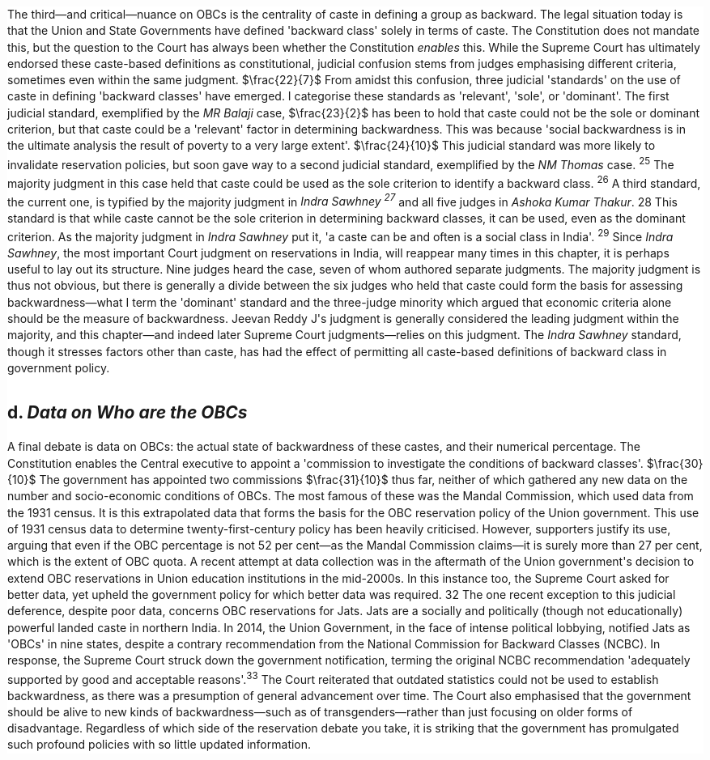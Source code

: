 The third—and critical—nuance on OBCs is the centrality of caste in defining a group as backward. The legal situation today is that the Union and State Governments have defined 'backward class' solely in terms of caste. The Constitution does not mandate this, but the question to the Court has always been whether the Constitution *enables* this. While the Supreme Court has ultimately endorsed these caste-based definitions as constitutional, judicial confusion stems from judges emphasising different criteria, sometimes even within the same judgment. $\frac{22}{7}$  From amidst this confusion, three judicial 'standards' on the use of caste in defining 'backward classes' have emerged. I categorise these standards as 'relevant', 'sole', or 'dominant'. The first judicial standard, exemplified by the *MR Balaji* case,  $\frac{23}{2}$  has been to hold that caste could not be the sole or dominant criterion, but that caste could be a 'relevant' factor in determining backwardness. This was because 'social backwardness is in the ultimate analysis the result of poverty to a very large extent'.  $\frac{24}{10}$  This judicial standard was more likely to invalidate reservation policies, but soon gave way to a second judicial standard, exemplified by the *NM Thomas* case. <sup>25</sup> The majority judgment in this case held that caste could be used as the sole criterion to identify a backward class. <sup>26</sup> A third standard, the current one, is typified by the majority judgment in *Indra Sawhney <sup>27</sup>* and all five judges in *Ashoka Kumar Thakur*. 28 This standard is that while caste cannot be the sole criterion in determining backward classes, it can be used, even as the dominant criterion. As the majority judgment in *Indra Sawhney* put it, 'a caste can be and often is a social class in India'. <sup>29</sup> Since *Indra Sawhney*, the most important Court judgment on reservations in India, will reappear many times in this chapter, it is perhaps useful to lay out its structure. Nine judges heard the case, seven of whom authored separate judgments. The majority judgment is thus not obvious, but there is generally a divide between the six judges who held that caste could form the basis for assessing backwardness—what I term the 'dominant' standard and the three-judge minority which argued that economic criteria alone should be the measure of backwardness. Jeevan Reddy J's judgment is generally considered the leading judgment within the majority, and this chapter—and indeed later Supreme Court judgments—relies on this judgment. The *Indra Sawhney* standard, though it stresses factors other than caste, has had the effect of permitting all caste-based definitions of backward class in government policy.

## d. *Data on Who are the OBCs*

A final debate is data on OBCs: the actual state of backwardness of these castes, and their numerical percentage. The Constitution enables the Central executive to appoint a 'commission to investigate the conditions of backward classes'.  $\frac{30}{10}$  The government has appointed two commissions  $\frac{31}{10}$  thus far, neither of which gathered any new data on the number and socio-economic conditions of OBCs. The most famous of these was the Mandal Commission, which used data from the 1931 census. It is this extrapolated data that forms the basis for the OBC reservation policy of the Union government. This use of 1931 census data to determine twenty-first-century policy has been heavily criticised. However, supporters justify its use, arguing that even if the OBC percentage is not 52 per cent—as the Mandal Commission claims—it is surely more than 27 per cent, which is the extent of OBC quota. A recent attempt at data collection was in the aftermath of the Union government's decision to extend OBC reservations in Union education institutions in the mid-2000s. In this instance too, the Supreme Court asked for better data, yet upheld the government policy for which better data was required. $32$ The one recent exception to this judicial deference, despite poor data, concerns OBC reservations for Jats. Jats are a socially and politically (though not educationally) powerful landed caste in northern India. In 2014, the Union Government, in the face of intense political lobbying, notified Jats as 'OBCs' in nine states, despite a contrary recommendation from the National Commission for Backward Classes (NCBC). In response, the Supreme Court struck down the government notification, terming the original NCBC recommendation 'adequately supported by good and acceptable reasons'.<sup>33</sup> The Court reiterated that outdated statistics could not be used to establish backwardness, as there was a presumption of general advancement over time. The Court also emphasised that the government should be alive to new kinds of backwardness—such as of transgenders—rather than just focusing on older forms of disadvantage. Regardless of which side of the reservation debate you take, it is striking that the government has promulgated such profound policies with so little updated information.
